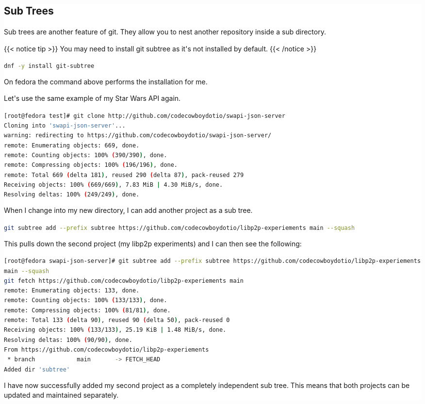 ## Sub Trees

Sub trees are another feature of git. They allow you to nest another repository inside a sub directory. 

{{< notice tip >}}
You may need to install git subtree as it's not installed by default.
{{< /notice >}}

```Bash
dnf -y install git-subtree
```

On fedora the command above performs the installation for me.


Let's use the same example of my Star Wars API again.

```Bash
[root@fedora test]# git clone http://github.com/codecowboydotio/swapi-json-server
Cloning into 'swapi-json-server'...
warning: redirecting to https://github.com/codecowboydotio/swapi-json-server/
remote: Enumerating objects: 669, done.
remote: Counting objects: 100% (390/390), done.
remote: Compressing objects: 100% (196/196), done.
remote: Total 669 (delta 181), reused 290 (delta 87), pack-reused 279
Receiving objects: 100% (669/669), 7.83 MiB | 4.30 MiB/s, done.
Resolving deltas: 100% (249/249), done.
```

When I change into my new directory, I can add another project as a sub tree.

```Bash
git subtree add --prefix subtree https://github.com/codecowboydotio/libp2p-experiements main --squash
```

This pulls down the second project (my libp2p experiments) and I can then see the following:

```Bash
[root@fedora swapi-json-server]# git subtree add --prefix subtree https://github.com/codecowboydotio/libp2p-experiements main --squash
git fetch https://github.com/codecowboydotio/libp2p-experiements main
remote: Enumerating objects: 133, done.
remote: Counting objects: 100% (133/133), done.
remote: Compressing objects: 100% (81/81), done.
remote: Total 133 (delta 90), reused 90 (delta 50), pack-reused 0
Receiving objects: 100% (133/133), 25.19 KiB | 1.48 MiB/s, done.
Resolving deltas: 100% (90/90), done.
From https://github.com/codecowboydotio/libp2p-experiements
 * branch            main       -> FETCH_HEAD
Added dir 'subtree'
```

I have now successfully added my second project as a completely independent sub tree. This means that both projects can be updated and maintained separately. 
